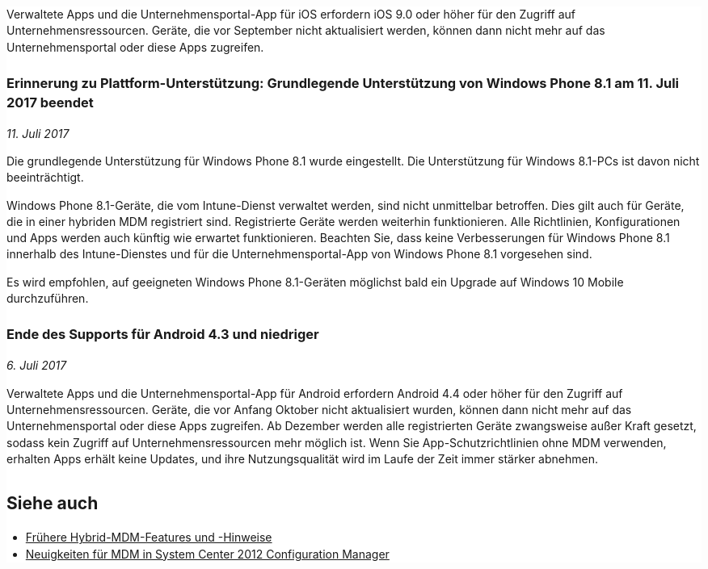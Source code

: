Verwaltete Apps und die Unternehmensportal-App für iOS erfordern iOS 9.0 oder höher für den Zugriff auf Unternehmensressourcen. Geräte, die vor September nicht aktualisiert werden, können dann nicht mehr auf das Unternehmensportal oder diese Apps zugreifen. 

### <a name="platform-support-reminder-windows-phone-81-mainstream-support-ended-july-11-2017"></a>Erinnerung zu Plattform-Unterstützung: Grundlegende Unterstützung von Windows Phone 8.1 am 11. Juli 2017 beendet

*11. Juli 2017*

Die grundlegende Unterstützung für Windows Phone 8.1 wurde eingestellt. Die Unterstützung für Windows 8.1-PCs ist davon nicht beeinträchtigt.

Windows Phone 8.1-Geräte, die vom Intune-Dienst verwaltet werden, sind nicht unmittelbar betroffen. Dies gilt auch für Geräte, die in einer hybriden MDM registriert sind. Registrierte Geräte werden weiterhin funktionieren. Alle Richtlinien, Konfigurationen und Apps werden auch künftig wie erwartet funktionieren. Beachten Sie, dass keine Verbesserungen für Windows Phone 8.1 innerhalb des Intune-Dienstes und für die Unternehmensportal-App von Windows Phone 8.1 vorgesehen sind.

Es wird empfohlen, auf geeigneten Windows Phone 8.1-Geräten möglichst bald ein Upgrade auf Windows 10 Mobile durchzuführen.  

### <a name="end-of-support-for-android-43-and-lower"></a>Ende des Supports für Android 4.3 und niedriger

*6. Juli 2017*

Verwaltete Apps und die Unternehmensportal-App für Android erfordern Android 4.4 oder höher für den Zugriff auf Unternehmensressourcen. Geräte, die vor Anfang Oktober nicht aktualisiert wurden, können dann nicht mehr auf das Unternehmensportal oder diese Apps zugreifen. Ab Dezember werden alle registrierten Geräte zwangsweise außer Kraft gesetzt, sodass kein Zugriff auf Unternehmensressourcen mehr möglich ist. Wenn Sie App-Schutzrichtlinien ohne MDM verwenden, erhalten Apps erhält keine Updates, und ihre Nutzungsqualität wird im Laufe der Zeit immer stärker abnehmen.



## <a name="see-also"></a>Siehe auch

- [Frühere Hybrid-MDM-Features und -Hinweise](whats-new-hybrid-archive.md)
- [Neuigkeiten für MDM in System Center 2012 Configuration Manager](https://technet.microsoft.com/library/mt445560.aspx)

